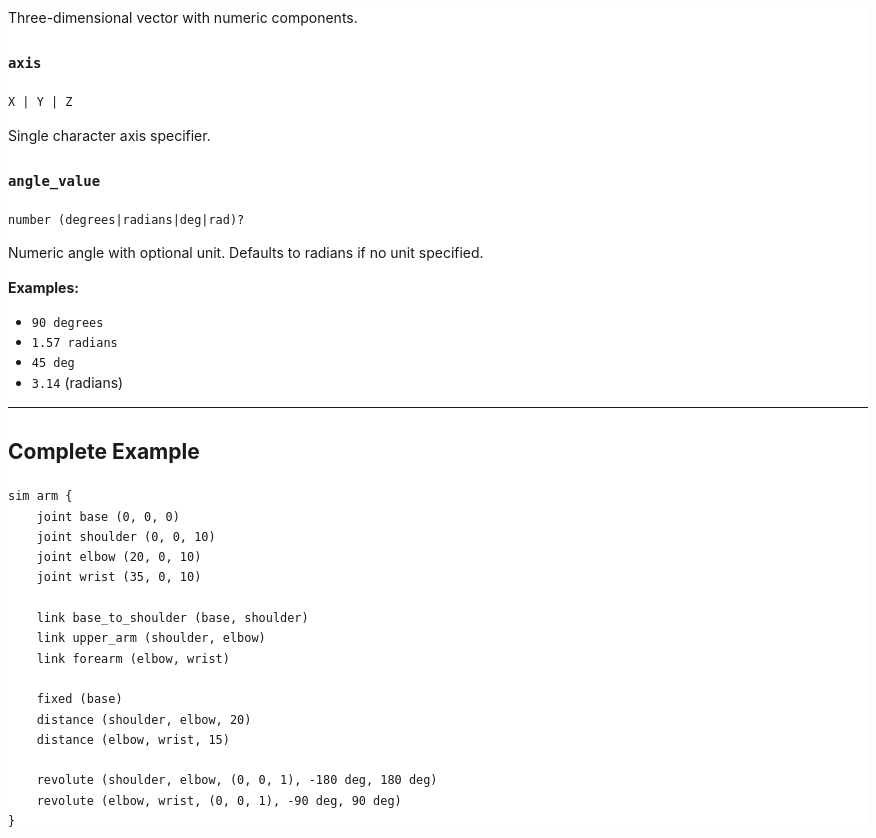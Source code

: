 Three-dimensional vector with numeric components.

### `axis`
```
X | Y | Z
```

Single character axis specifier.

### `angle_value`
```
number (degrees|radians|deg|rad)?
```

Numeric angle with optional unit. Defaults to radians if no unit specified.

**Examples:**
- `90 degrees`
- `1.57 radians` 
- `45 deg`
- `3.14` (radians)

---

## Complete Example

```ugoku
sim arm {
    joint base (0, 0, 0)
    joint shoulder (0, 0, 10)
    joint elbow (20, 0, 10)
    joint wrist (35, 0, 10)
    
    link base_to_shoulder (base, shoulder)
    link upper_arm (shoulder, elbow)
    link forearm (elbow, wrist)
    
    fixed (base)
    distance (shoulder, elbow, 20)
    distance (elbow, wrist, 15)
    
    revolute (shoulder, elbow, (0, 0, 1), -180 deg, 180 deg)
    revolute (elbow, wrist, (0, 0, 1), -90 deg, 90 deg)
}